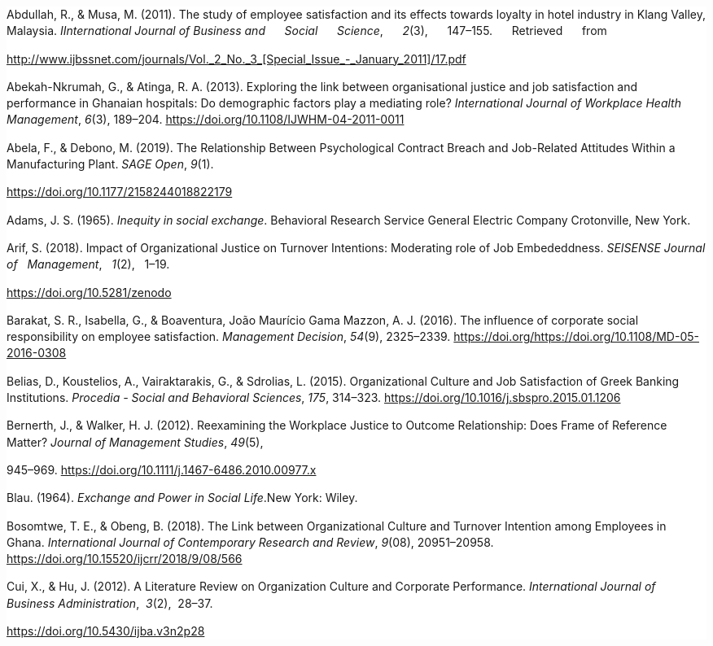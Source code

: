 <p><span class="font11">Abdullah, R., &amp;&nbsp;Musa, M. (2011). The study of employee satisfaction and its effects towards loyalty in hotel industry in Klang Valley, Malaysia. </span><span class="font11" style="font-style:italic;">IInternational Journal of Business and &nbsp;&nbsp;&nbsp;&nbsp;&nbsp;Social &nbsp;&nbsp;&nbsp;&nbsp;&nbsp;Science</span><span class="font11">, &nbsp;&nbsp;&nbsp;&nbsp;&nbsp;</span><span class="font11" style="font-style:italic;">2</span><span class="font11">(3), &nbsp;&nbsp;&nbsp;&nbsp;&nbsp;147–155. &nbsp;&nbsp;&nbsp;&nbsp;&nbsp;Retrieved &nbsp;&nbsp;&nbsp;&nbsp;&nbsp;from</span></p>
<p><a href="http://www.ijbssnet.com/journals/Vol._2_No._3_%5bSpecial_Issue_-_January_2011%5d/17.pdf"><span class="font11">http://www.ijbssnet.com/journals/Vol._2_No._3_[Special_Issue_-_January_2011]/17.pdf</span></a></p>
<p><span class="font11">Abekah-Nkrumah, G., &amp;&nbsp;Atinga, R. A. (2013). Exploring the link between organisational justice and job satisfaction and performance in Ghanaian hospitals: Do demographic factors play a mediating role? </span><span class="font11" style="font-style:italic;">International Journal of Workplace Health Management</span><span class="font11">, </span><span class="font11" style="font-style:italic;">6</span><span class="font11">(3), 189–204. </span><a href="https://doi.org/10.1108/IJWHM-04-2011-0011"><span class="font11">https://doi.org/10.1108/IJWHM-04-2011-0011</span></a></p>
<p><span class="font11">Abela, F., &amp;&nbsp;Debono, M. (2019). The Relationship Between Psychological Contract Breach and Job-Related Attitudes Within a Manufacturing Plant. </span><span class="font11" style="font-style:italic;">SAGE Open</span><span class="font11">, </span><span class="font11" style="font-style:italic;">9</span><span class="font11">(1).</span></p>
<p><a href="https://doi.org/10.1177/2158244018822179"><span class="font11">https://doi.org/10.1177/2158244018822179</span></a></p>
<p><span class="font11">Adams, J. S. (1965). </span><span class="font11" style="font-style:italic;">Inequity in social exchange</span><span class="font11">. Behavioral Research Service General Electric Company Crotonville, New York.</span></p>
<p><span class="font11">Arif, S. (2018). Impact of Organizational Justice on Turnover Intentions: Moderating role of Job Embededdness. </span><span class="font11" style="font-style:italic;">SEISENSE Journal of &nbsp;&nbsp;Management</span><span class="font11">, &nbsp;&nbsp;</span><span class="font11" style="font-style:italic;">1</span><span class="font11">(2), &nbsp;&nbsp;1–19.</span></p>
<p><a href="https://doi.org/10.5281/zenodo"><span class="font11">https://doi.org/10.5281/zenodo</span></a></p>
<p><span class="font11">Barakat, S. R., Isabella, G., &amp;&nbsp;Boaventura, João Maurício Gama Mazzon, A. J. (2016). The influence of corporate social responsibility on employee satisfaction. </span><span class="font11" style="font-style:italic;">Management Decision</span><span class="font11">, </span><span class="font11" style="font-style:italic;">54</span><span class="font11">(9), 2325–2339. </span><a href="https://doi.org/https://doi.org/10.1108/MD-05-2016-0308"><span class="font11">https://doi.org/https://doi.org/10.1108/MD-05-2016-0308</span></a></p>
<p><span class="font11">Belias, D., Koustelios, A., Vairaktarakis, G., &amp;&nbsp;Sdrolias, L. (2015). Organizational Culture and Job Satisfaction of Greek Banking Institutions. </span><span class="font11" style="font-style:italic;">Procedia - Social and Behavioral Sciences</span><span class="font11">, </span><span class="font11" style="font-style:italic;">175</span><span class="font11">, 314–323. </span><a href="https://doi.org/10.1016/j.sbspro.2015.01.1206"><span class="font11">https://doi.org/10.1016/j.sbspro.2015.01.1206</span></a></p>
<p><span class="font11">Bernerth, J., &amp;&nbsp;Walker, H. J. (2012). Reexamining the Workplace Justice to Outcome Relationship: Does Frame of Reference Matter? </span><span class="font11" style="font-style:italic;">Journal of Management Studies</span><span class="font11">, </span><span class="font11" style="font-style:italic;">49</span><span class="font11">(5),</span></p>
<p><span class="font11">945–969. </span><a href="https://doi.org/10.1111/j.1467-6486.2010.00977.x"><span class="font11">https://doi.org/10.1111/j.1467-6486.2010.00977.x</span></a></p>
<p><span class="font11">Blau. (1964). </span><span class="font11" style="font-style:italic;">Exchange and Power in Social Life</span><span class="font11">.New York: Wiley.</span></p>
<p><span class="font11">Bosomtwe, T. E., &amp;&nbsp;Obeng, B. (2018). The Link between Organizational Culture and Turnover Intention among Employees in Ghana. </span><span class="font11" style="font-style:italic;">International Journal of Contemporary Research and Review</span><span class="font11">, </span><span class="font11" style="font-style:italic;">9</span><span class="font11">(08), 20951–20958. </span><a href="https://doi.org/10.15520/ijcrr/2018/9/08/566"><span class="font11">https://doi.org/10.15520/ijcrr/2018/9/08/566</span></a></p>
<p><span class="font11">Cui, X., &amp;&nbsp;Hu, J. (2012). A Literature Review on Organization Culture and Corporate Performance. </span><span class="font11" style="font-style:italic;">International Journal of Business Administration</span><span class="font11">, &nbsp;</span><span class="font11" style="font-style:italic;">3</span><span class="font11">(2), &nbsp;28–37.</span></p>
<p><a href="https://doi.org/10.5430/ijba.v3n2p28"><span class="font11">https://doi.org/10.5430/ijba.v3n2p28</span></a></p>